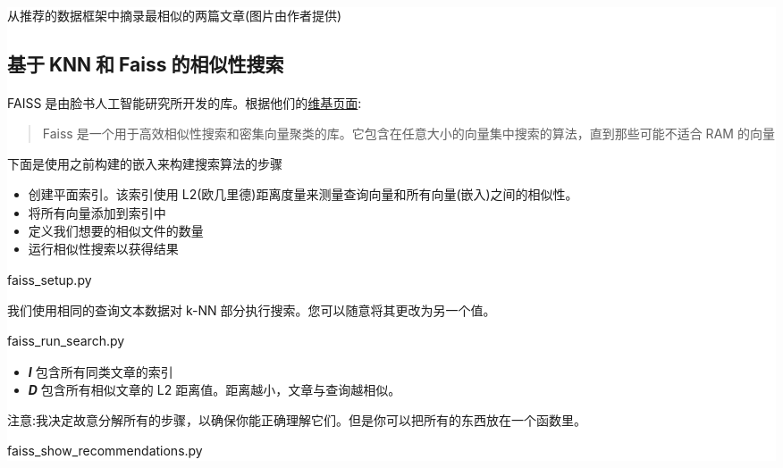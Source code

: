 从推荐的数据框架中摘录最相似的两篇文章(图片由作者提供)

## 基于 KNN 和 Faiss 的相似性搜索

FAISS 是由脸书人工智能研究所开发的库。根据他们的[维基页面](https://github.com/facebookresearch/faiss/wiki):

> Faiss 是一个用于高效相似性搜索和密集向量聚类的库。它包含在任意大小的向量集中搜索的算法，直到那些可能不适合 RAM 的向量

下面是使用之前构建的嵌入来构建搜索算法的步骤

*   创建平面索引。该索引使用 L2(欧几里德)距离度量来测量查询向量和所有向量(嵌入)之间的相似性。
*   将所有向量添加到索引中
*   定义我们想要的相似文件的数量
*   运行相似性搜索以获得结果

faiss_setup.py

我们使用相同的查询文本数据对 k-NN 部分执行搜索。您可以随意将其更改为另一个值。

faiss_run_search.py

*   ***I*** 包含所有同类文章的索引
*   ***D*** 包含所有相似文章的 L2 距离值。距离越小，文章与查询越相似。

注意:我决定故意分解所有的步骤，以确保你能正确理解它们。但是你可以把所有的东西放在一个函数里。

faiss_show_recommendations.py
